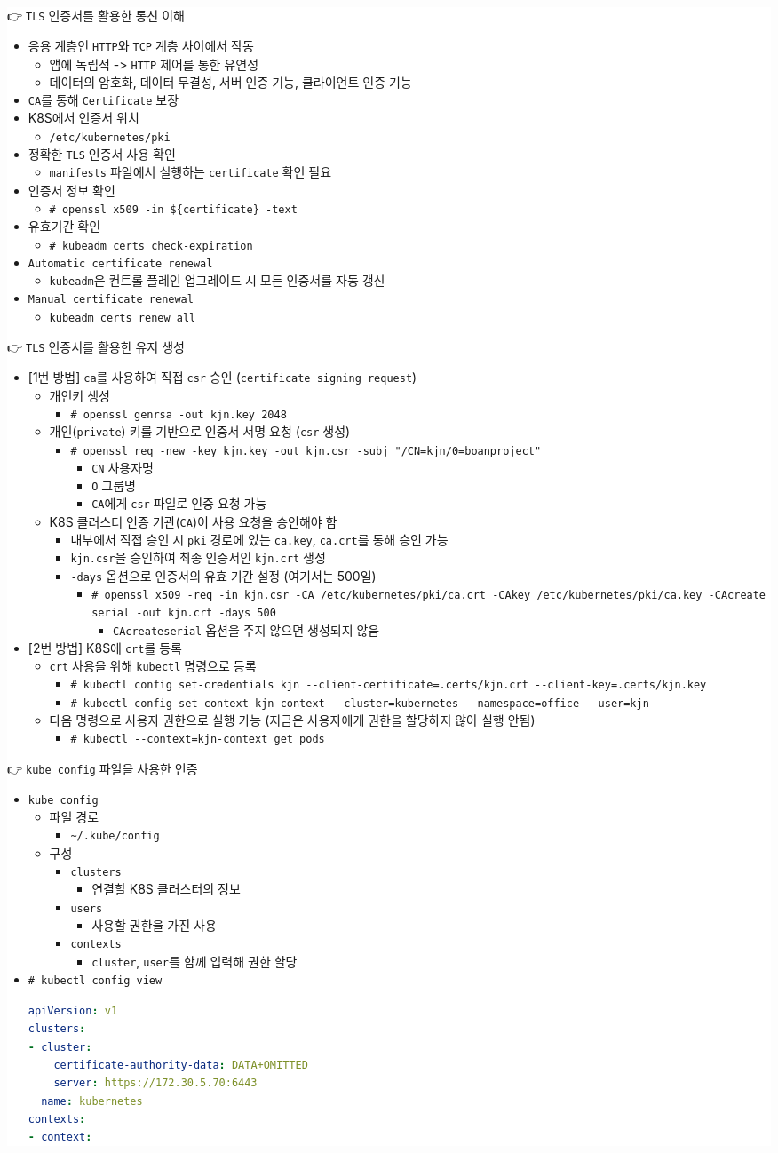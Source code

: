 👉 `TLS` 인증서를 활용한 통신 이해

* 응용 계층인 `HTTP`와 `TCP` 계층 사이에서 작동
  * 앱에 독립적 -> `HTTP` 제어를 통한 유연성
  * 데이터의 암호화, 데이터 무결성, 서버 인증 기능, 클라이언트 인증 기능
* `CA`를 통해 `Certificate` 보장
* K8S에서 인증서 위치
  * `/etc/kubernetes/pki`
* 정확한 `TLS` 인증서 사용 확인
  * `manifests` 파일에서 실행하는 `certificate` 확인 필요
* 인증서 정보 확인
  * `# openssl x509 -in ${certificate} -text`
* 유효기간 확인
  * `# kubeadm certs check-expiration`
* `Automatic certificate renewal`
    * `kubeadm`은 컨트롤 플레인 업그레이드 시 모든 인증서를 자동 갱신
* `Manual certificate renewal`
  * `kubeadm certs renew all`

👉 `TLS` 인증서를 활용한 유저 생성

* [1번 방법] `ca`를 사용하여 직접 `csr` 승인 (`certificate signing request`)
  * 개인키 생성
    * `# openssl genrsa -out kjn.key 2048`
  * 개인(`private`) 키를 기반으로 인증서 서명 요청 (`csr` 생성)
    * `# openssl req -new -key kjn.key -out kjn.csr -subj "/CN=kjn/0=boanproject"`
      * `CN` 사용자명
      * `O` 그룹명
      * `CA`에게 `csr` 파일로 인증 요청 가능
  * K8S 클러스터 인증 기관(`CA`)이 사용 요청을 승인해야 함
    * 내부에서 직접 승인 시 `pki` 경로에 있는 `ca.key`, `ca.crt`를 통해 승인 가능
    * `kjn.csr`을 승인하여 최종 인증서인 `kjn.crt` 생성
    * `-days` 옵션으로 인증서의 유효 기간 설정 (여기서는 500일)
      * `# openssl x509 -req -in kjn.csr -CA /etc/kubernetes/pki/ca.crt -CAkey /etc/kubernetes/pki/ca.key -CAcreateserial -out kjn.crt -days 500`
        * `CAcreateserial` 옵션을 주지 않으면 생성되지 않음
* [2번 방법] K8S에 `crt`를 등록
  * `crt` 사용을 위해 `kubectl` 명령으로 등록
    * `# kubectl config set-credentials kjn --client-certificate=.certs/kjn.crt --client-key=.certs/kjn.key`
    * `# kubectl config set-context kjn-context --cluster=kubernetes --namespace=office --user=kjn`
  * 다음 명령으로 사용자 권한으로 실행 가능 (지금은 사용자에게 권한을 할당하지 않아 실행 안됨)
    * `# kubectl --context=kjn-context get pods`

👉 `kube config` 파일을 사용한 인증

* `kube config`
  * 파일 경로
    * `~/.kube/config`
  * 구성
    * `clusters`
      * 연결할 K8S 클러스터의 정보
    * `users`
      * 사용할 권한을 가진 사용
    * `contexts`
      * `cluster`, `user`를 함께 입력해 권한 할당
* `# kubectl config view`
  ~~~yaml
  apiVersion: v1
  clusters:
  - cluster:
      certificate-authority-data: DATA+OMITTED
      server: https://172.30.5.70:6443
    name: kubernetes
  contexts:
  - context:
  ~~~